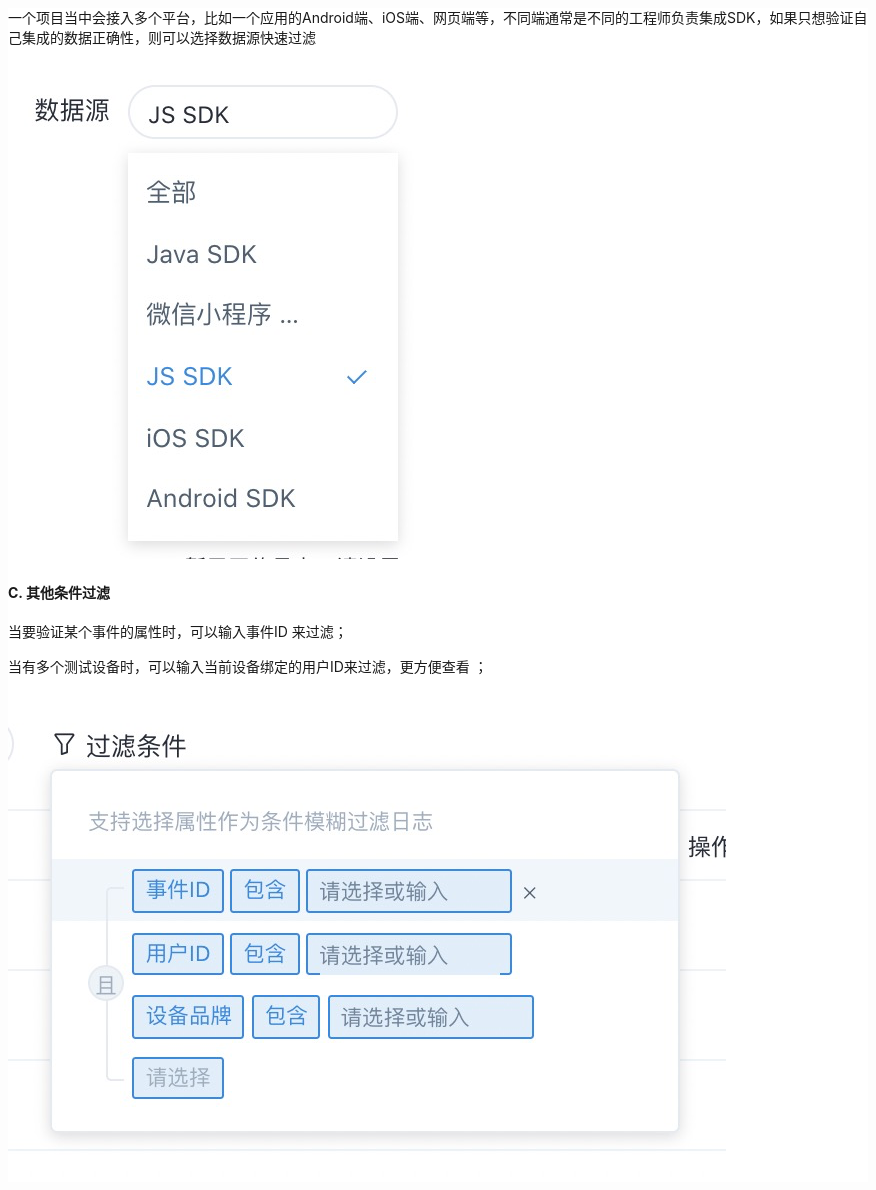 一个项目当中会接入多个平台，比如一个应用的Android端、iOS端、网页端等，不同端通常是不同的工程师负责集成SDK，如果只想验证自己集成的数据正确性，则可以选择数据源快速过滤

![](<../../../.gitbook/assets/image (524).png>)



#### C. 其他条件过滤

当要验证某个事件的属性时，可以输入事件ID 来过滤；

当有多个测试设备时，可以输入当前设备绑定的用户ID来过滤，更方便查看
；

![](<../../../.gitbook/assets/image (525).png>)
